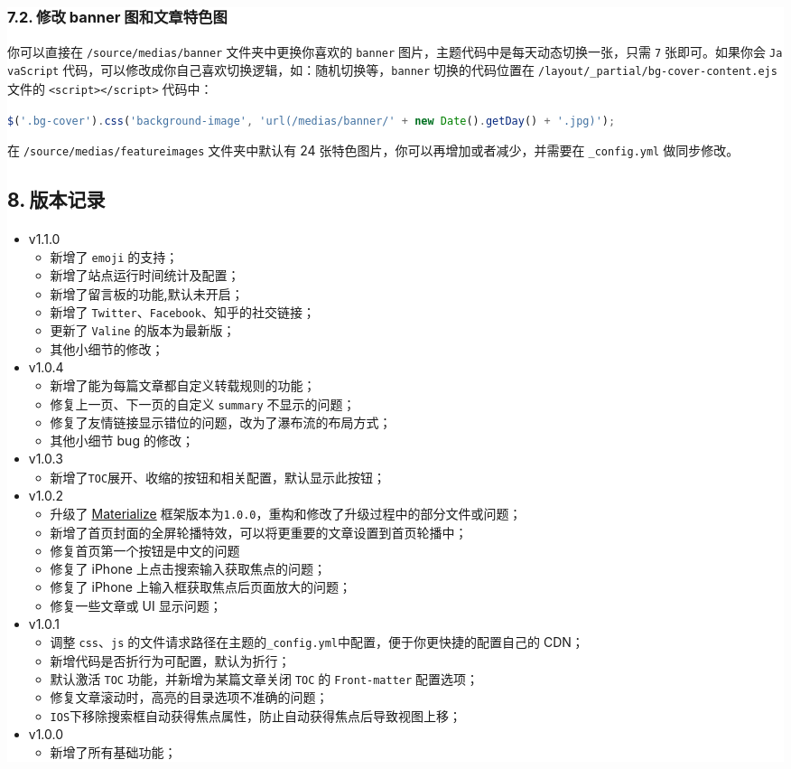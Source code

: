 ### 7.2. 修改 banner 图和文章特色图

你可以直接在 `/source/medias/banner` 文件夹中更换你喜欢的 `banner` 图片，主题代码中是每天动态切换一张，只需 `7` 张即可。如果你会 `JavaScript` 代码，可以修改成你自己喜欢切换逻辑，如：随机切换等，`banner` 切换的代码位置在 `/layout/_partial/bg-cover-content.ejs` 文件的 `<script></script>` 代码中：

```javascript
$('.bg-cover').css('background-image', 'url(/medias/banner/' + new Date().getDay() + '.jpg)');
```

在 `/source/medias/featureimages` 文件夹中默认有 24 张特色图片，你可以再增加或者减少，并需要在 `_config.yml` 做同步修改。

## 8. 版本记录

- v1.1.0
  - 新增了 `emoji` 的支持；
  - 新增了站点运行时间统计及配置；
  - 新增了留言板的功能,默认未开启；
  - 新增了 `Twitter`、`Facebook`、知乎的社交链接；
  - 更新了 `Valine` 的版本为最新版；
  - 其他小细节的修改；
- v1.0.4
  - 新增了能为每篇文章都自定义转载规则的功能；
  - 修复上一页、下一页的自定义 `summary` 不显示的问题；
  - 修复了友情链接显示错位的问题，改为了瀑布流的布局方式；
  - 其他小细节 bug 的修改；
- v1.0.3
  - 新增了`TOC`展开、收缩的按钮和相关配置，默认显示此按钮；
- v1.0.2
  - 升级了 [Materialize](https://materializecss.com/) 框架版本为`1.0.0`，重构和修改了升级过程中的部分文件或问题；
  - 新增了首页封面的全屏轮播特效，可以将更重要的文章设置到首页轮播中；
  - 修复首页第一个按钮是中文的问题
  - 修复了 iPhone 上点击搜索输入获取焦点的问题；
  - 修复了 iPhone 上输入框获取焦点后页面放大的问题；
  - 修复一些文章或 UI 显示问题；
- v1.0.1
  - 调整 `css`、`js` 的文件请求路径在主题的`_config.yml`中配置，便于你更快捷的配置自己的 CDN；
  - 新增代码是否折行为可配置，默认为折行；
  - 默认激活 `TOC` 功能，并新增为某篇文章关闭 `TOC` 的 `Front-matter` 配置选项；
  - 修复文章滚动时，高亮的目录选项不准确的问题；
  - `IOS`下移除搜索框自动获得焦点属性，防止自动获得焦点后导致视图上移；
- v1.0.0
  - 新增了所有基础功能；
